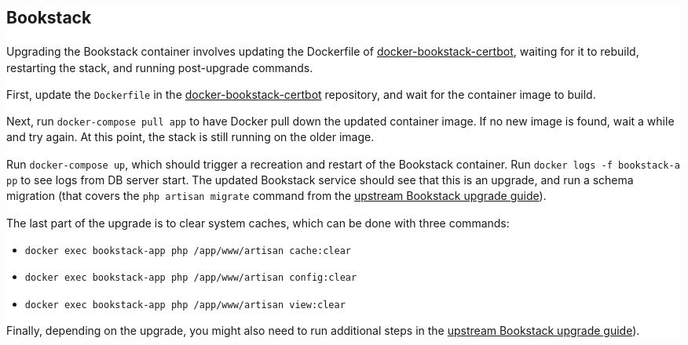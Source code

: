 ## Bookstack

Upgrading the Bookstack container involves updating the Dockerfile of
[docker-bookstack-certbot](https://github.com/stanford-rc/docker-bookstack-certbot/pkgs/container/docker-bookstack-certbot),
waiting for it to rebuild, restarting the stack, and running post-upgrade
commands.

First, update the `Dockerfile` in the
[docker-bookstack-certbot](https://github.com/stanford-rc/docker-bookstack-certbot)
repository, and wait for the container image to build.

Next, run `docker-compose pull app` to have Docker pull down the updated
container image.  If no new image is found, wait a while and try again.  At
this point, the stack is still running on the older image.

Run `docker-compose up`, which should trigger a recreation and restart of the
Bookstack container.  Run `docker logs -f bookstack-app` to see logs from DB
server start.  The updated Bookstack service should see that this is an
upgrade, and run a schema migration (that covers the `php artisan migrate`
command from the [upstream Bookstack upgrade
guide](https://www.bookstackapp.com/docs/admin/updates/)).

The last part of the upgrade is to clear system caches, which can be done with
three commands:

* `docker exec bookstack-app php /app/www/artisan cache:clear`

* `docker exec bookstack-app php /app/www/artisan config:clear`

* `docker exec bookstack-app php /app/www/artisan view:clear`

Finally, depending on the upgrade, you might also need to run additional steps
in the [upstream Bookstack upgrade
guide](https://www.bookstackapp.com/docs/admin/updates/)).
